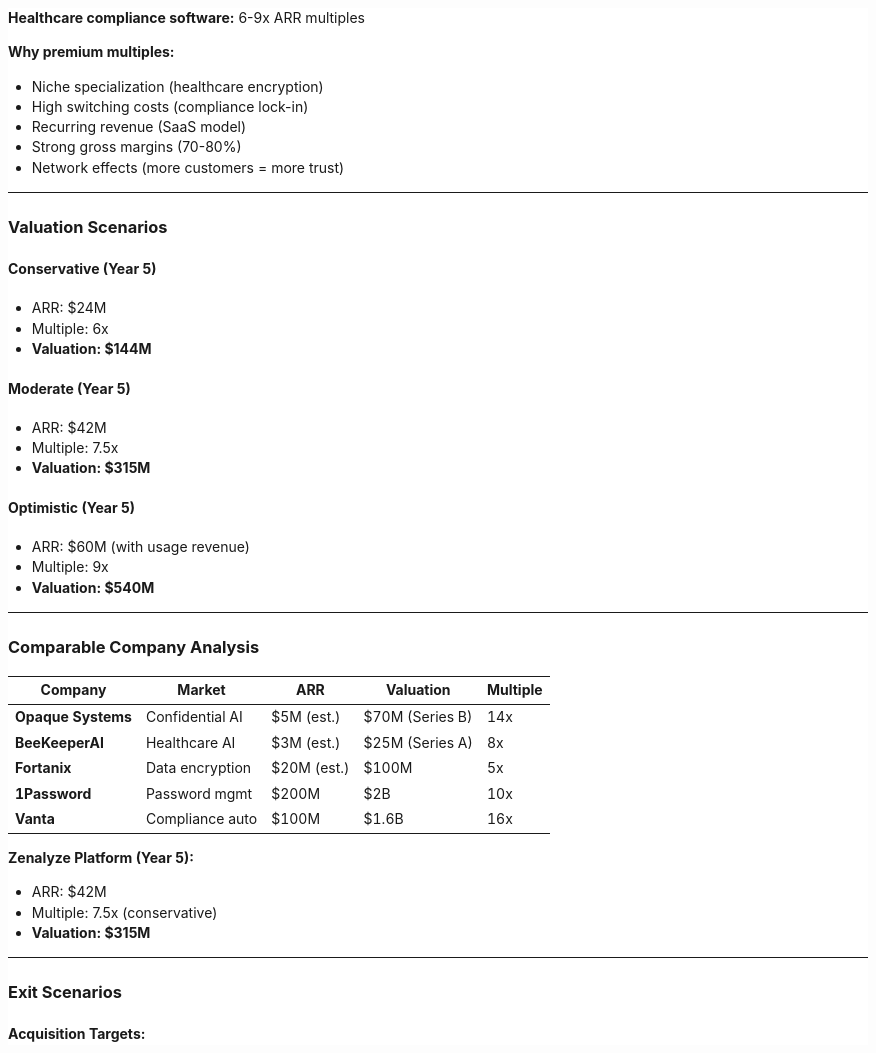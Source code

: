**Healthcare compliance software:** 6-9x ARR multiples

**Why premium multiples:**
- Niche specialization (healthcare encryption)
- High switching costs (compliance lock-in)
- Recurring revenue (SaaS model)
- Strong gross margins (70-80%)
- Network effects (more customers = more trust)

---

### **Valuation Scenarios**

#### **Conservative (Year 5)**
- ARR: $24M
- Multiple: 6x
- **Valuation: $144M**

#### **Moderate (Year 5)**
- ARR: $42M
- Multiple: 7.5x
- **Valuation: $315M**

#### **Optimistic (Year 5)**
- ARR: $60M (with usage revenue)
- Multiple: 9x
- **Valuation: $540M**

---

### **Comparable Company Analysis**

| Company | Market | ARR | Valuation | Multiple |
|---------|--------|-----|-----------|----------|
| **Opaque Systems** | Confidential AI | $5M (est.) | $70M (Series B) | 14x |
| **BeeKeeperAI** | Healthcare AI | $3M (est.) | $25M (Series A) | 8x |
| **Fortanix** | Data encryption | $20M (est.) | $100M | 5x |
| **1Password** | Password mgmt | $200M | $2B | 10x |
| **Vanta** | Compliance auto | $100M | $1.6B | 16x |

**Zenalyze Platform (Year 5):**
- ARR: $42M
- Multiple: 7.5x (conservative)
- **Valuation: $315M**

---

### **Exit Scenarios**

#### **Acquisition Targets:**
